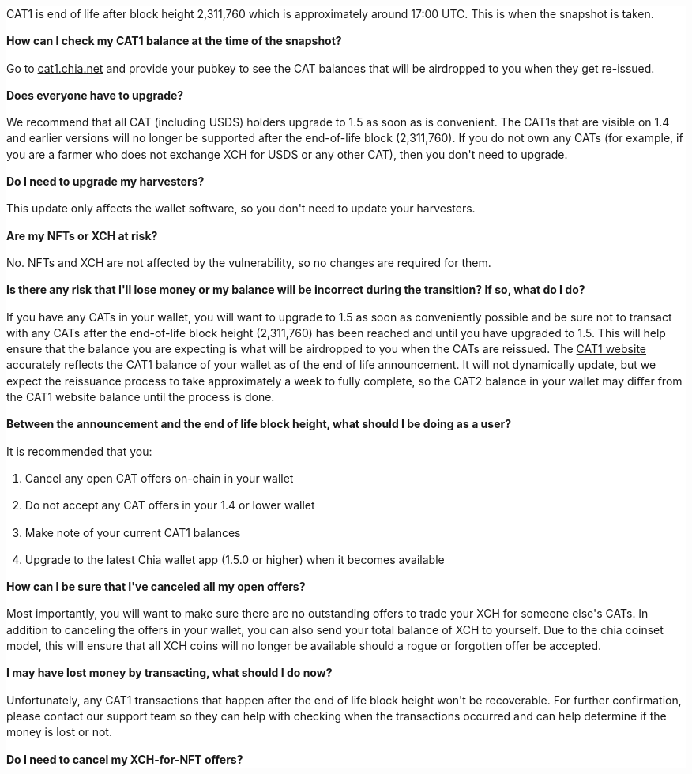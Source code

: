 CAT1 is end of life after block height 2,311,760 which is approximately around 17:00 UTC. This is when the snapshot is taken.

**How can I check my CAT1 balance at the time of the snapshot?**

Go to [cat1.chia.net](https://cat1.chia.net) and provide your pubkey to see the CAT balances that will be airdropped to you when they get re-issued.

**Does everyone have to upgrade?**

We recommend that all CAT (including USDS) holders upgrade to 1.5 as soon as is convenient. The CAT1s that are visible on 1.4 and earlier versions will no longer be supported after the end-of-life block (2,311,760). If you do not own any CATs (for example, if you are a farmer who does not exchange XCH for USDS or any other CAT), then you don't need to upgrade.

**Do I need to upgrade my harvesters?**

This update only affects the wallet software, so you don't need to update your harvesters.

**Are my NFTs or XCH at risk?**

No. NFTs and XCH are not affected by the vulnerability, so no changes are required for them.

**Is there any risk that I'll lose money or my balance will be incorrect during the transition? If so, what do I do?**

If you have any CATs in your wallet, you will want to upgrade to 1.5 as soon as conveniently possible and be sure not to transact with any CATs after the end-of-life block height (2,311,760) has been reached and until you have upgraded to 1.5. This will help ensure that the balance you are expecting is what will be airdropped to you when the CATs are reissued. The [CAT1 website](https://cat1.chia.net) accurately reflects the CAT1 balance of your wallet as of the end of life announcement. It will not dynamically update, but we expect the reissuance process to take approximately a week to fully complete, so the CAT2 balance in your wallet may differ from the CAT1 website balance until the process is done.

**Between the announcement and the end of life block height, what should I be doing as a user?**

It is recommended that you:

1.  Cancel any open CAT offers on-chain in your wallet

2.  Do not accept any CAT offers in your 1.4 or lower wallet

3.  Make note of your current CAT1 balances

4.  Upgrade to the latest Chia wallet app (1.5.0 or higher) when it becomes available

**How can I be sure that I've canceled all my open offers?**

Most importantly, you will want to make sure there are no outstanding offers to trade your XCH for someone else's CATs. In addition to canceling the offers in your wallet, you can also send your total balance of XCH to yourself. Due to the chia coinset model, this will ensure that all XCH coins will no longer be available should a rogue or forgotten offer be accepted.

**I may have lost money by transacting, what should I do now?**

Unfortunately, any CAT1 transactions that happen after the end of life block height won't be recoverable. For further confirmation, please contact our support team so they can help with checking when the transactions occurred and can help determine if the money is lost or not.

**Do I need to cancel my XCH-for-NFT offers?**
